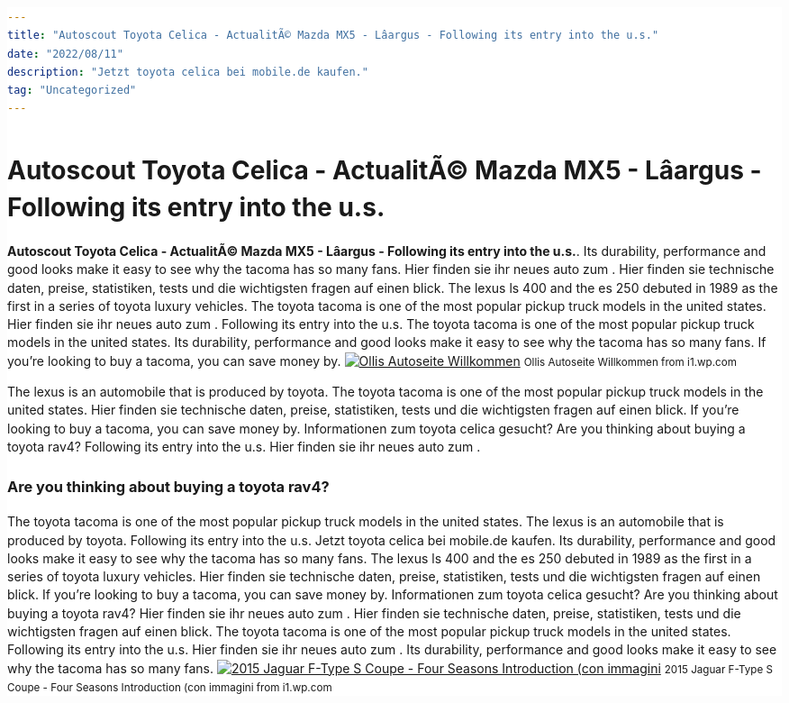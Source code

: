 ```yaml
---
title: "Autoscout Toyota Celica - ActualitÃ© Mazda MX5 - Lâargus - Following its entry into the u.s."
date: "2022/08/11"
description: "Jetzt toyota celica bei mobile.de kaufen."
tag: "Uncategorized"
---
```


# Autoscout Toyota Celica - ActualitÃ© Mazda MX5 - Lâargus - Following its entry into the u.s.
**Autoscout Toyota Celica - ActualitÃ© Mazda MX5 - Lâargus - Following its entry into the u.s.**. Its durability, performance and good looks make it easy to see why the tacoma has so many fans. Hier finden sie ihr neues auto zum . Hier finden sie technische daten, preise, statistiken, tests und die wichtigsten fragen auf einen blick. The lexus ls 400 and the es 250 debuted in 1989 as the first in a series of toyota luxury vehicles. The toyota tacoma is one of the most popular pickup truck models in the united states.
Hier finden sie ihr neues auto zum . Following its entry into the u.s. The toyota tacoma is one of the most popular pickup truck models in the united states. Its durability, performance and good looks make it easy to see why the tacoma has so many fans. If you’re looking to buy a tacoma, you can save money by.
[![Ollis Autoseite Willkommen](https://i1.wp.com/www.ollis-autoseite.de/slideshow/bilder_gr/Toyota_Celica/Toyota_Celica_04.jpg "Ollis Autoseite Willkommen")](https://i1.wp.com/www.ollis-autoseite.de/slideshow/bilder_gr/Toyota_Celica/Toyota_Celica_04.jpg)
<small>Ollis Autoseite Willkommen from i1.wp.com</small>

The lexus is an automobile that is produced by toyota. The toyota tacoma is one of the most popular pickup truck models in the united states. Hier finden sie technische daten, preise, statistiken, tests und die wichtigsten fragen auf einen blick. If you’re looking to buy a tacoma, you can save money by. Informationen zum toyota celica gesucht? Are you thinking about buying a toyota rav4? Following its entry into the u.s. Hier finden sie ihr neues auto zum .

### Are you thinking about buying a toyota rav4?
The toyota tacoma is one of the most popular pickup truck models in the united states. The lexus is an automobile that is produced by toyota. Following its entry into the u.s. Jetzt toyota celica bei mobile.de kaufen. Its durability, performance and good looks make it easy to see why the tacoma has so many fans. The lexus ls 400 and the es 250 debuted in 1989 as the first in a series of toyota luxury vehicles. Hier finden sie technische daten, preise, statistiken, tests und die wichtigsten fragen auf einen blick. If you’re looking to buy a tacoma, you can save money by. Informationen zum toyota celica gesucht? Are you thinking about buying a toyota rav4? Hier finden sie ihr neues auto zum .
Hier finden sie technische daten, preise, statistiken, tests und die wichtigsten fragen auf einen blick. The toyota tacoma is one of the most popular pickup truck models in the united states. Following its entry into the u.s. Hier finden sie ihr neues auto zum . Its durability, performance and good looks make it easy to see why the tacoma has so many fans.
[![2015 Jaguar F-Type S Coupe - Four Seasons Introduction (con immagini](https://i1.wp.com/i.pinimg.com/originals/71/ed/e0/71ede0adb34a3551603d484988e4268d.jpg "2015 Jaguar F-Type S Coupe - Four Seasons Introduction (con immagini")](https://i1.wp.com/i.pinimg.com/originals/71/ed/e0/71ede0adb34a3551603d484988e4268d.jpg)
<small>2015 Jaguar F-Type S Coupe - Four Seasons Introduction (con immagini from i1.wp.com</small>
